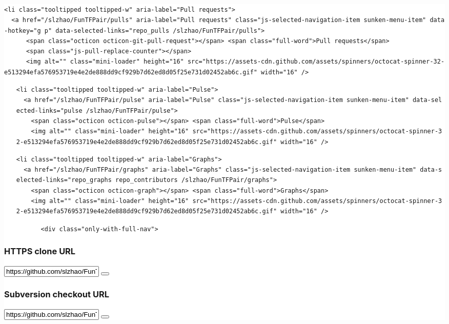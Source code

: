     <li class="tooltipped tooltipped-w" aria-label="Pull requests">
      <a href="/slzhao/FunTFPair/pulls" aria-label="Pull requests" class="js-selected-navigation-item sunken-menu-item" data-hotkey="g p" data-selected-links="repo_pulls /slzhao/FunTFPair/pulls">
          <span class="octicon octicon-git-pull-request"></span> <span class="full-word">Pull requests</span>
          <span class="js-pull-replace-counter"></span>
          <img alt="" class="mini-loader" height="16" src="https://assets-cdn.github.com/assets/spinners/octocat-spinner-32-e513294efa576953719e4e2de888dd9cf929b7d62ed8d05f25e731d02452ab6c.gif" width="16" />
</a>    </li>


  </ul>
  <div class="sunken-menu-separator"></div>
  <ul class="sunken-menu-group">

    <li class="tooltipped tooltipped-w" aria-label="Pulse">
      <a href="/slzhao/FunTFPair/pulse" aria-label="Pulse" class="js-selected-navigation-item sunken-menu-item" data-selected-links="pulse /slzhao/FunTFPair/pulse">
        <span class="octicon octicon-pulse"></span> <span class="full-word">Pulse</span>
        <img alt="" class="mini-loader" height="16" src="https://assets-cdn.github.com/assets/spinners/octocat-spinner-32-e513294efa576953719e4e2de888dd9cf929b7d62ed8d05f25e731d02452ab6c.gif" width="16" />
</a>    </li>

    <li class="tooltipped tooltipped-w" aria-label="Graphs">
      <a href="/slzhao/FunTFPair/graphs" aria-label="Graphs" class="js-selected-navigation-item sunken-menu-item" data-selected-links="repo_graphs repo_contributors /slzhao/FunTFPair/graphs">
        <span class="octicon octicon-graph"></span> <span class="full-word">Graphs</span>
        <img alt="" class="mini-loader" height="16" src="https://assets-cdn.github.com/assets/spinners/octocat-spinner-32-e513294efa576953719e4e2de888dd9cf929b7d62ed8d05f25e731d02452ab6c.gif" width="16" />
</a>    </li>
  </ul>


</nav>

              <div class="only-with-full-nav">
                  
<div class="clone-url open"
  data-protocol-type="http"
  data-url="/users/set_protocol?protocol_selector=http&amp;protocol_type=clone">
  <h3><span class="text-emphasized">HTTPS</span> clone URL</h3>
  <div class="input-group js-zeroclipboard-container">
    <input type="text" class="input-mini input-monospace js-url-field js-zeroclipboard-target"
           value="https://github.com/slzhao/FunTFPair.git" readonly="readonly">
    <span class="input-group-button">
      <button aria-label="Copy to clipboard" class="js-zeroclipboard btn btn-sm zeroclipboard-button" data-copied-hint="Copied!" type="button"><span class="octicon octicon-clippy"></span></button>
    </span>
  </div>
</div>

  
<div class="clone-url "
  data-protocol-type="subversion"
  data-url="/users/set_protocol?protocol_selector=subversion&amp;protocol_type=clone">
  <h3><span class="text-emphasized">Subversion</span> checkout URL</h3>
  <div class="input-group js-zeroclipboard-container">
    <input type="text" class="input-mini input-monospace js-url-field js-zeroclipboard-target"
           value="https://github.com/slzhao/FunTFPair" readonly="readonly">
    <span class="input-group-button">
      <button aria-label="Copy to clipboard" class="js-zeroclipboard btn btn-sm zeroclipboard-button" data-copied-hint="Copied!" type="button"><span class="octicon octicon-clippy"></span></button>
    </span>
  </div>
</div>
